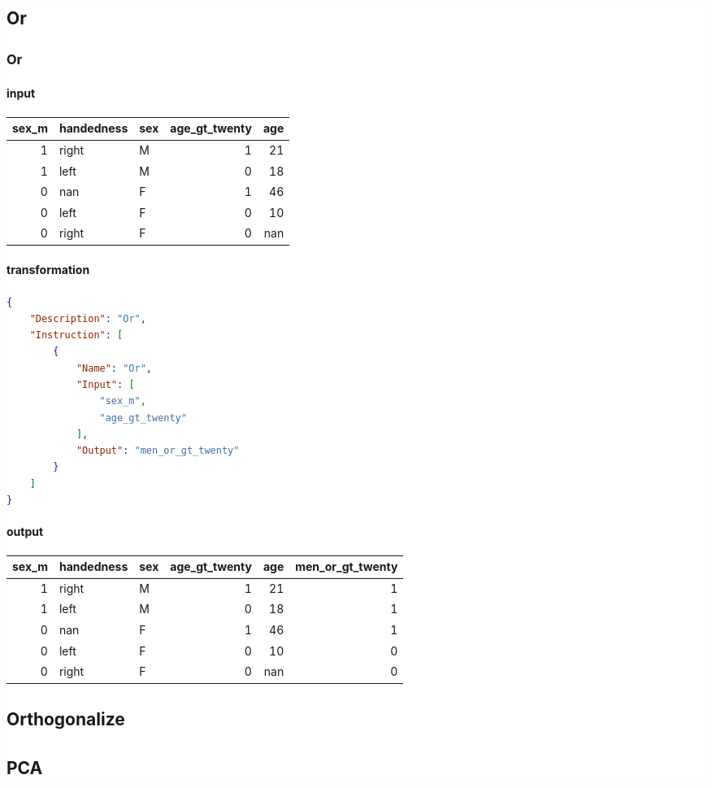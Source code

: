 
<h2 id='Or'>Or</h2>


### Or

#### input

|   sex_m | handedness   | sex   |   age_gt_twenty |   age |
|--------:|:-------------|:------|----------------:|------:|
|       1 | right        | M     |               1 |    21 |
|       1 | left         | M     |               0 |    18 |
|       0 | nan          | F     |               1 |    46 |
|       0 | left         | F     |               0 |    10 |
|       0 | right        | F     |               0 |   nan |

#### transformation 

```json
{
    "Description": "Or",
    "Instruction": [
        {
            "Name": "Or",
            "Input": [
                "sex_m",
                "age_gt_twenty"
            ],
            "Output": "men_or_gt_twenty"
        }
    ]
}
```

#### output 

|   sex_m | handedness   | sex   |   age_gt_twenty |   age |   men_or_gt_twenty |
|--------:|:-------------|:------|----------------:|------:|-------------------:|
|       1 | right        | M     |               1 |    21 |                  1 |
|       1 | left         | M     |               0 |    18 |                  1 |
|       0 | nan          | F     |               1 |    46 |                  1 |
|       0 | left         | F     |               0 |    10 |                  0 |
|       0 | right        | F     |               0 |   nan |                  0 |


<h2 id='Orthogonalize'>Orthogonalize</h2>


<h2 id='PCA'>PCA</h2>
